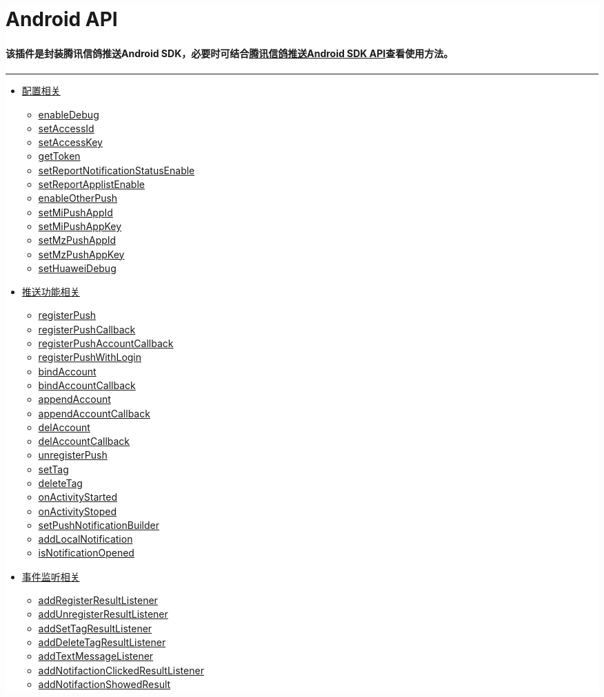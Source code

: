 
# Android API

#### 该插件是封装腾讯信鸽推送Android SDK，必要时可结合[腾讯信鸽推送Android SDK API](http://docs.developer.qq.com/xg/android_access/android_api.html)查看使用方法。

---

- [配置相关](#配置相关) 
  - [enableDebug](#enabledebug)
  - [setAccessId](#setaccessid)
  - [setAccessKey](#setaccesskey)
  - [getToken](#gettoken)
  - [setReportNotificationStatusEnable](#setreportnotificationstatusenable)
  - [setReportApplistEnable](#setreportapplistenable)
  - [enableOtherPush](#enableotherpush)
  - [setMiPushAppId](#setmipushappid)
  - [setMiPushAppKey](#setmipushappkey)
  - [setMzPushAppId](#setmzpushappid)
  - [setMzPushAppKey](#setmzpushappkey)
  - [setHuaweiDebug](#sethuaweidebug)


- [推送功能相关](#推送功能相关)
  - [registerPush](#registerpush)
  - [registerPushCallback](#registerpushcallback)
  - [registerPushAccountCallback](#registerpushaccountcallback)
  - [registerPushWithLogin](#registerpushwithlogin)
  - [bindAccount](#bindaccount)
  - [bindAccountCallback](#bindaccountcallback)
  - [appendAccount](#appendaccount)
  - [appendAccountCallback](#appendaccountcallback)
  - [delAccount](#delaccount)
  - [delAccountCallback](#delaccountcallback)
  - [unregisterPush](#unregisterpush)
  - [setTag](#settag)
  - [deleteTag](#deletetag)
  - [onActivityStarted](#onactivitystarted)
  - [onActivityStoped](#onactivitystoped)
  - [setPushNotificationBuilder](#setpushnotificationbuilder)
  - [addLocalNotification](#addlocalnotification)
  - [isNotificationOpened](#isnotificationopened)


- [事件监听相关](#事件监听相关)
  - [addRegisterResultListener](#addregisterresultlistener)
  - [addUnregisterResultListener](#addunregisterresultlistener)
  - [addSetTagResultListener](#addsettagresultlistener)
  - [addDeleteTagResultListener](#adddeletetagresultlistener)
  - [addTextMessageListener](#addtextmessagelistener)
  - [addNotifactionClickedResultListener](#addnotifactionclickedresultlistener)
  - [addNotifactionShowedResult](#addnotifactionshowedresult)
